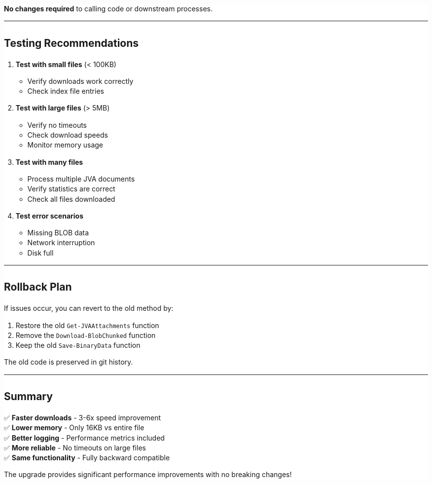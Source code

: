 **No changes required** to calling code or downstream processes.

---

## Testing Recommendations

1. **Test with small files** (< 100KB)
   - Verify downloads work correctly
   - Check index file entries

2. **Test with large files** (> 5MB)
   - Verify no timeouts
   - Check download speeds
   - Monitor memory usage

3. **Test with many files**
   - Process multiple JVA documents
   - Verify statistics are correct
   - Check all files downloaded

4. **Test error scenarios**
   - Missing BLOB data
   - Network interruption
   - Disk full

---

## Rollback Plan

If issues occur, you can revert to the old method by:

1. Restore the old `Get-JVAAttachments` function
2. Remove the `Download-BlobChunked` function
3. Keep the old `Save-BinaryData` function

The old code is preserved in git history.

---

## Summary

✅ **Faster downloads** - 3-6x speed improvement  
✅ **Lower memory** - Only 16KB vs entire file  
✅ **Better logging** - Performance metrics included  
✅ **More reliable** - No timeouts on large files  
✅ **Same functionality** - Fully backward compatible  

The upgrade provides significant performance improvements with no breaking changes!

